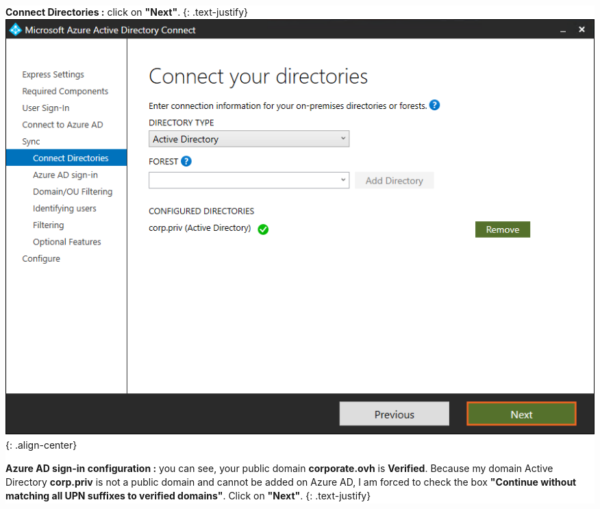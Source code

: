 **Connect Directories :** click on **"Next"**.
{: .text-justify}
![image-center](/assets/images/posts/2020-12-16-azure-sync-ad-with-azure-ad/2020-12-09-20_29_13-34.png){: .align-center}

**Azure AD sign-in configuration :** you can see, your public domain **corporate.ovh** is **Verified**. Because my domain Active Directory **corp.priv** is not a public domain and cannot be added on Azure AD, I am forced to check the box **"Continue without matching all UPN suffixes to verified domains"**. Click on **"Next"**.
{: .text-justify}